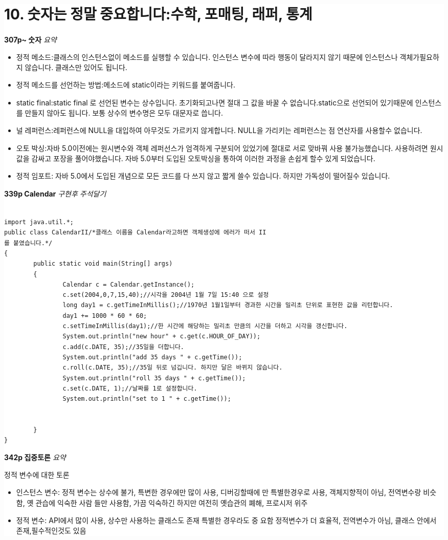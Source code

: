 # 10. 숫자는 정말 중요합니다:수학, 포매팅, 래퍼, 통계 #

**307p~ 숫자** _요약_

  * 정적 메소드:클래스의 인스턴스없이 메소드를 실행할 수 있습니다. 인스턴스 변수에 따라 행동이 달라지지 않기 때문에 인스턴스나 객체가필요하지 않습니다. 클래스만 있어도 됩니다.

  * 정적 메소드를 선언하는 방법:메소드에 static이라는 키워드를 붙여줍니다.

  * static final:static final 로 선언된 변수는 상수입니다. 초기화되고나면 절대 그 값을 바꿀 수 없습니다.static으로 선언되어 있기때문에 인스턴스를 만들지 않아도 됩니다. 보통 상수의 변수명은 모두 대문자로 씁니다.

  * 널 레퍼런스:레퍼런스에 NULL을 대입하여 아무것도 가르키지 않게합니다. NULL을 가리키는 레퍼런스는 점 연산자를 사용할수 없습니다.

  * 오토 박싱:자바 5.0이전에는 원시변수와 객체 레퍼선스가 엄격하게 구분되어 있었기에 절대로 서로 맞바꿔 사용 불가능했습니다. 사용하려면 원시값을 감싸고 포장을 풀어야했습니다. 자바 5.0부터 도입된 오토박싱을 통하여 이러한 과정을 손쉽게 할수 있게 되었습니다.

  * 정적 임포트: 자바 5.0에서 도입된 개념으로 모든 코드를 다 쓰지 않고 짧게 쓸수 있습니다. 하지만 가독성이 떨어질수 있습니다.

**339p Calendar** _구현후 주석달기_

```

import java.util.*;
public class CalendarII/*클래스 이름을 Calendar라고하면 객체생성에 에러가 떠서 II
를 붙였습니다.*/
{
        public static void main(String[] args)
        {
                Calendar c = Calendar.getInstance();
                c.set(2004,0,7,15,40);//시각을 2004년 1월 7일 15:40 으로 설정
                long day1 = c.getTimeInMillis();//1970년 1월1일부터 경과한 시간을 밀리초 단위로 표현한 값을 리턴합니다.
                day1 += 1000 * 60 * 60;
                c.setTimeInMillis(day1);//한 시간에 해당하는 밀리초 만큼의 시간을 더하고 시각을 갱신합니다.
                System.out.println("new hour" + c.get(c.HOUR_OF_DAY));
                c.add(c.DATE, 35);//35일을 더합니다.
                System.out.println("add 35 days " + c.getTime());
                c.roll(c.DATE, 35);//35일 뒤로 넘깁니다. 하지만 달은 바뀌지 않습니다.
                System.out.println("roll 35 days " + c.getTime());
                c.set(c.DATE, 1);//날짜를 1로 설정합니다.
                System.out.println("set to 1 " + c.getTime());
                
        
        }
}
```

**342p 집중토론** _요약_

정적 변수에 대한 토론

  * 인스턴스 변수: 정적 변수는 상수에 불가, 특변한 경우에만 많이 사용, 디버깅할때에
만 특별한경우로 사용, 객체지향적이 아님, 전역변수랑 비슷함, 옛 관습에 익숙한 사람
들만 사용함, 가끔 익숙하긴 하지만 여전히 옛습관의 폐해, 프로시저 위주

  * 정적 변수: API에서 많이 사용, 상수만 사용하는 클래스도 존재 특별한 경우라도 중
요함 정적변수가 더 효율적, 전역변수가 아님, 클래스 안에서 존재,필수적인것도 있음
